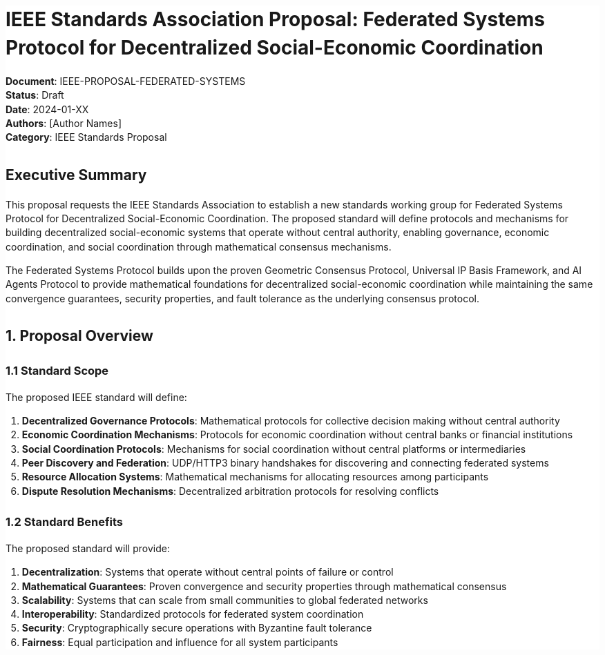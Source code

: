 # IEEE Standards Association Proposal: Federated Systems Protocol for Decentralized Social-Economic Coordination

**Document**: IEEE-PROPOSAL-FEDERATED-SYSTEMS  
**Status**: Draft  
**Date**: 2024-01-XX  
**Authors**: [Author Names]  
**Category**: IEEE Standards Proposal  

## Executive Summary

This proposal requests the IEEE Standards Association to establish a new standards working group for Federated Systems Protocol for Decentralized Social-Economic Coordination. The proposed standard will define protocols and mechanisms for building decentralized social-economic systems that operate without central authority, enabling governance, economic coordination, and social coordination through mathematical consensus mechanisms.

The Federated Systems Protocol builds upon the proven Geometric Consensus Protocol, Universal IP Basis Framework, and AI Agents Protocol to provide mathematical foundations for decentralized social-economic coordination while maintaining the same convergence guarantees, security properties, and fault tolerance as the underlying consensus protocol.

## 1. Proposal Overview

### 1.1 Standard Scope

The proposed IEEE standard will define:

1. **Decentralized Governance Protocols**: Mathematical protocols for collective decision making without central authority
2. **Economic Coordination Mechanisms**: Protocols for economic coordination without central banks or financial institutions
3. **Social Coordination Protocols**: Mechanisms for social coordination without central platforms or intermediaries
4. **Peer Discovery and Federation**: UDP/HTTP3 binary handshakes for discovering and connecting federated systems
5. **Resource Allocation Systems**: Mathematical mechanisms for allocating resources among participants
6. **Dispute Resolution Mechanisms**: Decentralized arbitration protocols for resolving conflicts

### 1.2 Standard Benefits

The proposed standard will provide:

1. **Decentralization**: Systems that operate without central points of failure or control
2. **Mathematical Guarantees**: Proven convergence and security properties through mathematical consensus
3. **Scalability**: Systems that can scale from small communities to global federated networks
4. **Interoperability**: Standardized protocols for federated system coordination
5. **Security**: Cryptographically secure operations with Byzantine fault tolerance
6. **Fairness**: Equal participation and influence for all system participants
